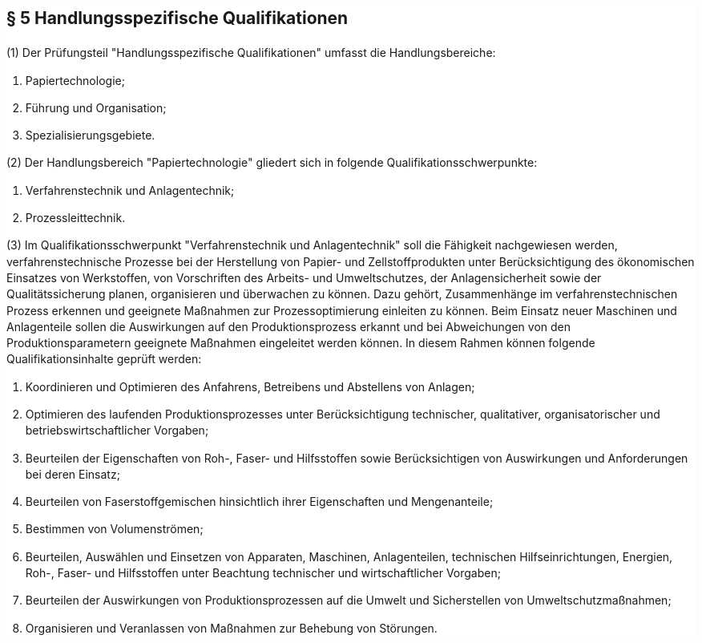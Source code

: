 
## § 5 Handlungsspezifische Qualifikationen

(1) Der Prüfungsteil "Handlungsspezifische Qualifikationen" umfasst die Handlungsbereiche:

1.  Papiertechnologie;


2.  Führung und Organisation;


3.  Spezialisierungsgebiete.




(2) Der Handlungsbereich "Papiertechnologie" gliedert sich in folgende Qualifikationsschwerpunkte:

1.  Verfahrenstechnik und Anlagentechnik;


2.  Prozessleittechnik.




(3) Im Qualifikationsschwerpunkt "Verfahrenstechnik und Anlagentechnik" soll die Fähigkeit nachgewiesen werden, verfahrenstechnische Prozesse bei der Herstellung von Papier- und Zellstoffprodukten unter Berücksichtigung des ökonomischen Einsatzes von Werkstoffen, von Vorschriften des Arbeits- und Umweltschutzes, der Anlagensicherheit sowie der Qualitätssicherung planen, organisieren und überwachen zu können. Dazu gehört, Zusammenhänge im verfahrenstechnischen Prozess erkennen und geeignete Maßnahmen zur Prozessoptimierung einleiten zu können. Beim Einsatz neuer Maschinen und Anlagenteile sollen die Auswirkungen auf den Produktionsprozess erkannt und bei Abweichungen von den Produktionsparametern geeignete Maßnahmen eingeleitet werden können. In diesem Rahmen können folgende Qualifikationsinhalte geprüft werden:

1.  Koordinieren und Optimieren des Anfahrens, Betreibens und Abstellens von Anlagen;


2.  Optimieren des laufenden Produktionsprozesses unter Berücksichtigung technischer, qualitativer, organisatorischer und betriebswirtschaftlicher Vorgaben;


3.  Beurteilen der Eigenschaften von Roh-, Faser- und Hilfsstoffen sowie Berücksichtigen von Auswirkungen und Anforderungen bei deren Einsatz;


4.  Beurteilen von Faserstoffgemischen hinsichtlich ihrer Eigenschaften und Mengenanteile;


5.  Bestimmen von Volumenströmen;


6.  Beurteilen, Auswählen und Einsetzen von Apparaten, Maschinen, Anlagenteilen, technischen Hilfseinrichtungen, Energien, Roh-, Faser- und Hilfsstoffen unter Beachtung technischer und wirtschaftlicher Vorgaben;


7.  Beurteilen der Auswirkungen von Produktionsprozessen auf die Umwelt und Sicherstellen von Umweltschutzmaßnahmen;


8.  Organisieren und Veranlassen von Maßnahmen zur Behebung von Störungen.


